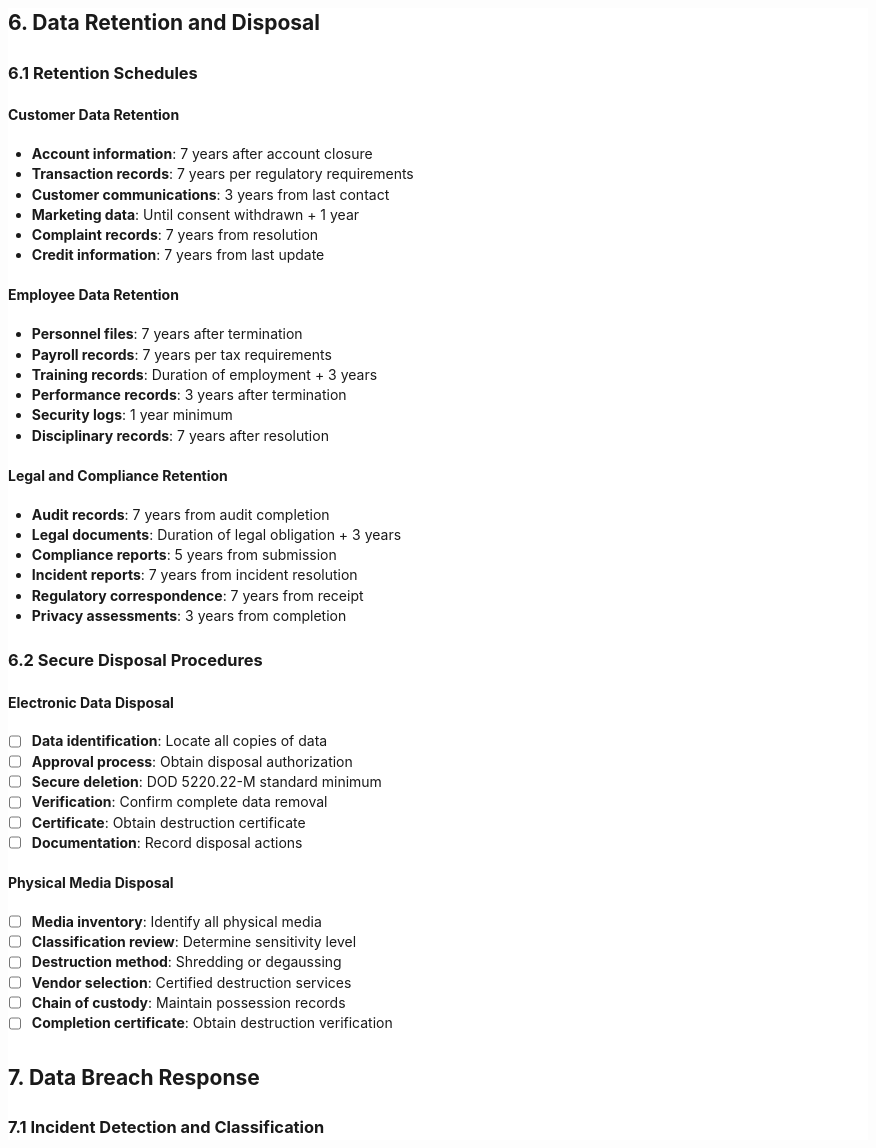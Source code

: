 ## 6. Data Retention and Disposal

### 6.1 Retention Schedules

#### Customer Data Retention
- **Account information**: 7 years after account closure
- **Transaction records**: 7 years per regulatory requirements
- **Customer communications**: 3 years from last contact
- **Marketing data**: Until consent withdrawn + 1 year
- **Complaint records**: 7 years from resolution
- **Credit information**: 7 years from last update

#### Employee Data Retention
- **Personnel files**: 7 years after termination
- **Payroll records**: 7 years per tax requirements
- **Training records**: Duration of employment + 3 years
- **Performance records**: 3 years after termination
- **Security logs**: 1 year minimum
- **Disciplinary records**: 7 years after resolution

#### Legal and Compliance Retention
- **Audit records**: 7 years from audit completion
- **Legal documents**: Duration of legal obligation + 3 years
- **Compliance reports**: 5 years from submission
- **Incident reports**: 7 years from incident resolution
- **Regulatory correspondence**: 7 years from receipt
- **Privacy assessments**: 3 years from completion

### 6.2 Secure Disposal Procedures

#### Electronic Data Disposal
- [ ] **Data identification**: Locate all copies of data
- [ ] **Approval process**: Obtain disposal authorization
- [ ] **Secure deletion**: DOD 5220.22-M standard minimum
- [ ] **Verification**: Confirm complete data removal
- [ ] **Certificate**: Obtain destruction certificate
- [ ] **Documentation**: Record disposal actions

#### Physical Media Disposal
- [ ] **Media inventory**: Identify all physical media
- [ ] **Classification review**: Determine sensitivity level
- [ ] **Destruction method**: Shredding or degaussing
- [ ] **Vendor selection**: Certified destruction services
- [ ] **Chain of custody**: Maintain possession records
- [ ] **Completion certificate**: Obtain destruction verification

## 7. Data Breach Response

### 7.1 Incident Detection and Classification
